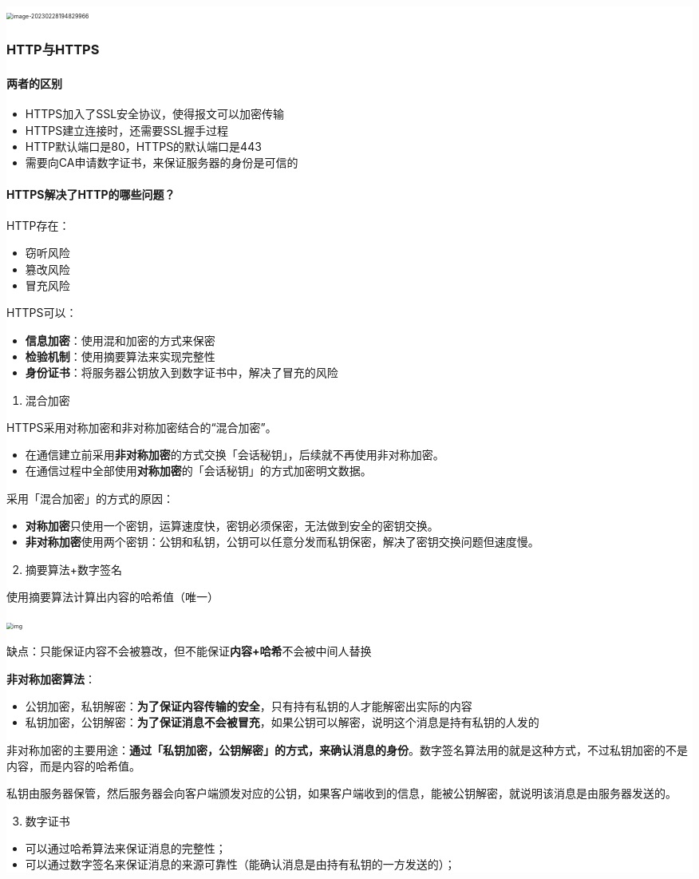 <img src="https://raw.githubusercontent.com/coelien/image-hosting/master/img/202302281948995.png" alt="image-20230228194829966" style="zoom:50%;" />

### HTTP与HTTPS

#### 两者的区别

- HTTPS加入了SSL安全协议，使得报文可以加密传输
- HTTPS建立连接时，还需要SSL握手过程
- HTTP默认端口是80，HTTPS的默认端口是443
- 需要向CA申请数字证书，来保证服务器的身份是可信的

#### HTTPS解决了HTTP的哪些问题？

HTTP存在：

- 窃听风险
- 篡改风险
- 冒充风险

HTTPS可以：

- **信息加密**：使用混和加密的方式来保密
- **检验机制**：使用摘要算法来实现完整性
- **身份证书**：将服务器公钥放入到数字证书中，解决了冒充的风险

1. 混合加密

HTTPS采用对称加密和非对称加密结合的“混合加密”。

- 在通信建立前采用**非对称加密**的方式交换「会话秘钥」，后续就不再使用非对称加密。
- 在通信过程中全部使用**对称加密**的「会话秘钥」的方式加密明文数据。

采用「混合加密」的方式的原因：

- **对称加密**只使用一个密钥，运算速度快，密钥必须保密，无法做到安全的密钥交换。
- **非对称加密**使用两个密钥：公钥和私钥，公钥可以任意分发而私钥保密，解决了密钥交换问题但速度慢。

2. 摘要算法+数字签名

使用摘要算法计算出内容的哈希值（唯一）

<img src="https://raw.githubusercontent.com/coelien/image-hosting/master/img/202303061910202.png" alt="img" style="zoom:50%;" />

缺点：只能保证内容不会被篡改，但不能保证**内容+哈希**不会被中间人替换

**非对称加密算法**：

- 公钥加密，私钥解密：**为了保证内容传输的安全**，只有持有私钥的人才能解密出实际的内容
- 私钥加密，公钥解密：**为了保证消息不会被冒充**，如果公钥可以解密，说明这个消息是持有私钥的人发的

非对称加密的主要用途：**通过「私钥加密，公钥解密」的方式，来确认消息的身份**。数字签名算法用的就是这种方式，不过私钥加密的不是内容，而是内容的哈希值。

私钥由服务器保管，然后服务器会向客户端颁发对应的公钥，如果客户端收到的信息，能被公钥解密，就说明该消息是由服务器发送的。

3. 数字证书

- 可以通过哈希算法来保证消息的完整性；
- 可以通过数字签名来保证消息的来源可靠性（能确认消息是由持有私钥的一方发送的）；
